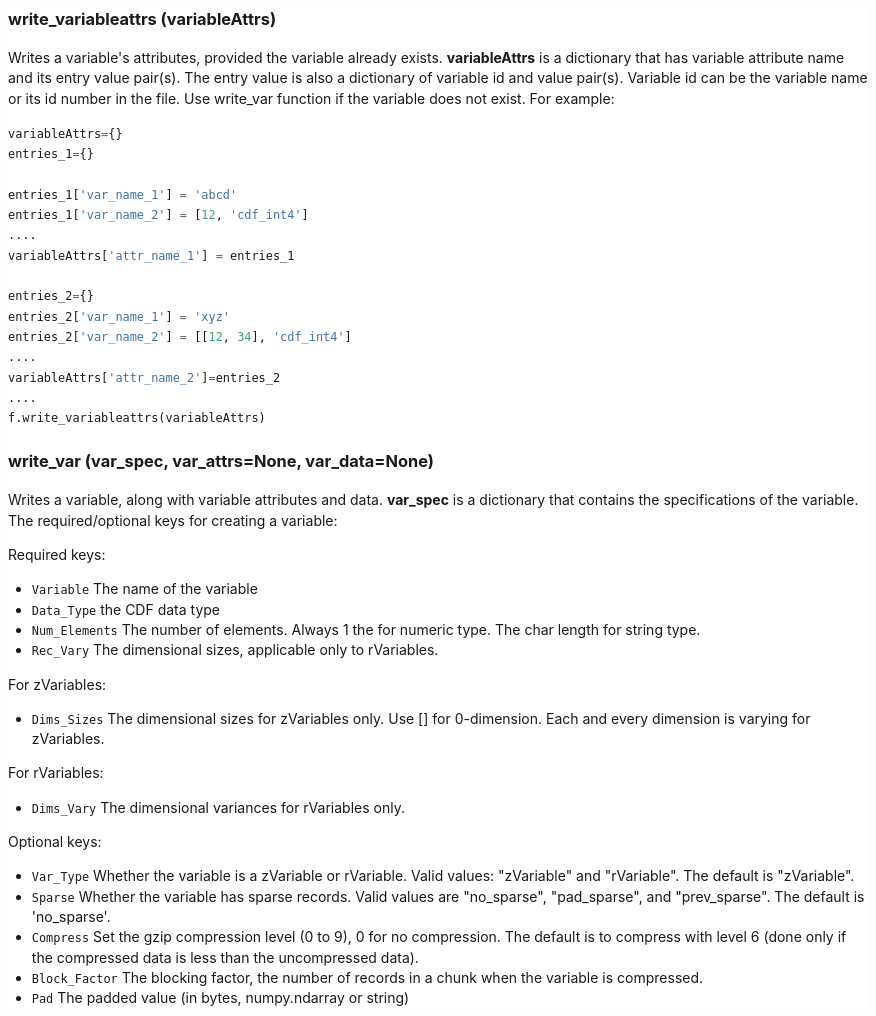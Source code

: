 ```python
```

### write_variableattrs (variableAttrs)

Writes a variable's attributes, provided the variable already exists.
**variableAttrs** is a dictionary that has variable attribute name and
its entry value pair(s). The entry value is also a dictionary of
variable id and value pair(s). Variable id can be the variable name or
its id number in the file. Use write_var function if the variable does
not exist. 
For example:
```python
variableAttrs={} 
entries_1={}

entries_1['var_name_1'] = 'abcd'
entries_1['var_name_2'] = [12, 'cdf_int4'] 
....
variableAttrs['attr_name_1'] = entries_1 

entries_2={}
entries_2['var_name_1'] = 'xyz' 
entries_2['var_name_2'] = [[12, 34], 'cdf_int4'] 
....
variableAttrs['attr_name_2']=entries_2 
.... 
f.write_variableattrs(variableAttrs)
```

### write_var (var_spec, var_attrs=None, var_data=None)

Writes a variable, along with variable attributes and data.
**var_spec** is a dictionary that contains the specifications of the
variable. The required/optional keys for creating a variable:

Required keys:

* `Variable` The name of the variable
* `Data_Type` the CDF data type
* `Num_Elements` The number of elements. Always 1 the for numeric type. The char length for string type.
* `Rec_Vary` The dimensional sizes, applicable only to rVariables.

For zVariables:

* `Dims_Sizes` The dimensional sizes for zVariables only. Use [] for 0-dimension. Each and every dimension is varying for zVariables.

For rVariables:

* `Dims_Vary` The dimensional variances for rVariables only.

Optional keys:

* `Var_Type` Whether the variable is a zVariable or rVariable. Valid values: "zVariable" and "rVariable". The default is "zVariable".
* `Sparse` Whether the variable has sparse records. Valid values are "no_sparse", "pad_sparse", and "prev_sparse". The default is 'no_sparse'.
* `Compress` Set the gzip compression level (0 to 9), 0 for no compression. The default is to compress with level 6 (done only if the compressed data is less than the uncompressed data).
* `Block_Factor` The blocking factor, the number of records in a chunk when the variable is compressed.
* `Pad` The padded value (in bytes, numpy.ndarray or string)
      